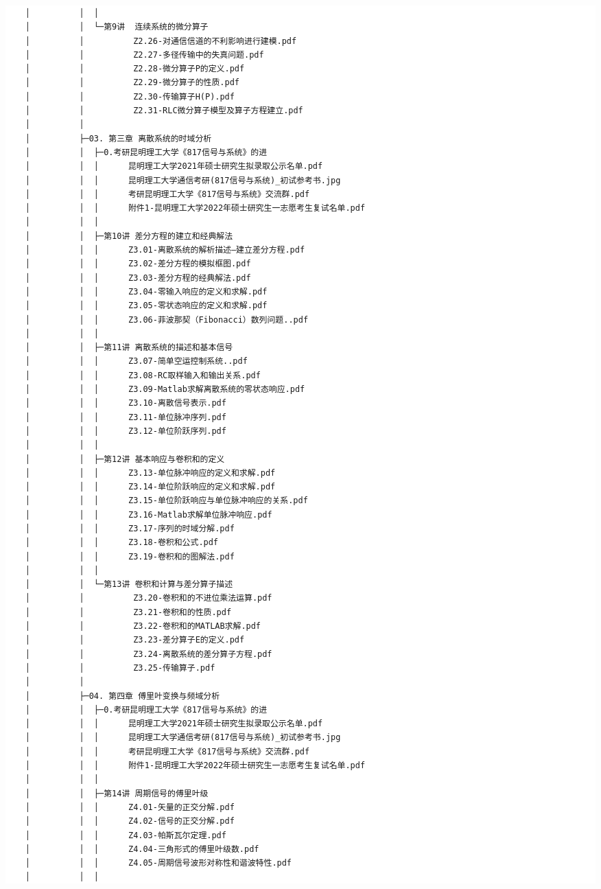 `````
    │          │  │      
    │          │  └─第9讲  连续系统的微分算子
    │          │          Z2.26-对通信信道的不利影响进行建模.pdf
    │          │          Z2.27-多径传输中的失真问题.pdf
    │          │          Z2.28-微分算子P的定义.pdf
    │          │          Z2.29-微分算子的性质.pdf
    │          │          Z2.30-传输算子H(P).pdf
    │          │          Z2.31-RLC微分算子模型及算子方程建立.pdf
    │          │          
    │          ├─03. 第三章 离散系统的时域分析
    │          │  ├─0.考研昆明理工大学《817信号与系统》的进
    │          │  │      昆明理工大学2021年硕士研究生拟录取公示名单.pdf
    │          │  │      昆明理工大学通信考研(817信号与系统)_初试参考书.jpg
    │          │  │      考研昆明理工大学《817信号与系统》交流群.pdf
    │          │  │      附件1-昆明理工大学2022年硕士研究生一志愿考生复试名单.pdf
    │          │  │      
    │          │  ├─第10讲 差分方程的建立和经典解法
    │          │  │      Z3.01-离散系统的解析描述—建立差分方程.pdf
    │          │  │      Z3.02-差分方程的模拟框图.pdf
    │          │  │      Z3.03-差分方程的经典解法.pdf
    │          │  │      Z3.04-零输入响应的定义和求解.pdf
    │          │  │      Z3.05-零状态响应的定义和求解.pdf
    │          │  │      Z3.06-菲波那契（Fibonacci）数列问题..pdf
    │          │  │      
    │          │  ├─第11讲 离散系统的描述和基本信号
    │          │  │      Z3.07-简单空运控制系统..pdf
    │          │  │      Z3.08-RC取样输入和输出关系.pdf
    │          │  │      Z3.09-Matlab求解离散系统的零状态响应.pdf
    │          │  │      Z3.10-离散信号表示.pdf
    │          │  │      Z3.11-单位脉冲序列.pdf
    │          │  │      Z3.12-单位阶跃序列.pdf
    │          │  │      
    │          │  ├─第12讲 基本响应与卷积和的定义
    │          │  │      Z3.13-单位脉冲响应的定义和求解.pdf
    │          │  │      Z3.14-单位阶跃响应的定义和求解.pdf
    │          │  │      Z3.15-单位阶跃响应与单位脉冲响应的关系.pdf
    │          │  │      Z3.16-Matlab求解单位脉冲响应.pdf
    │          │  │      Z3.17-序列的时域分解.pdf
    │          │  │      Z3.18-卷积和公式.pdf
    │          │  │      Z3.19-卷积和的图解法.pdf
    │          │  │      
    │          │  └─第13讲 卷积和计算与差分算子描述
    │          │          Z3.20-卷积和的不进位乘法运算.pdf
    │          │          Z3.21-卷积和的性质.pdf
    │          │          Z3.22-卷积和的MATLAB求解.pdf
    │          │          Z3.23-差分算子E的定义.pdf
    │          │          Z3.24-离散系统的差分算子方程.pdf
    │          │          Z3.25-传输算子.pdf
    │          │          
    │          ├─04. 第四章 傅里叶变换与频域分析
    │          │  ├─0.考研昆明理工大学《817信号与系统》的进
    │          │  │      昆明理工大学2021年硕士研究生拟录取公示名单.pdf
    │          │  │      昆明理工大学通信考研(817信号与系统)_初试参考书.jpg
    │          │  │      考研昆明理工大学《817信号与系统》交流群.pdf
    │          │  │      附件1-昆明理工大学2022年硕士研究生一志愿考生复试名单.pdf
    │          │  │      
    │          │  ├─第14讲 周期信号的傅里叶级
    │          │  │      Z4.01-矢量的正交分解.pdf
    │          │  │      Z4.02-信号的正交分解.pdf
    │          │  │      Z4.03-帕斯瓦尔定理.pdf
    │          │  │      Z4.04-三角形式的傅里叶级数.pdf
    │          │  │      Z4.05-周期信号波形对称性和谐波特性.pdf
    │          │  │      
`````